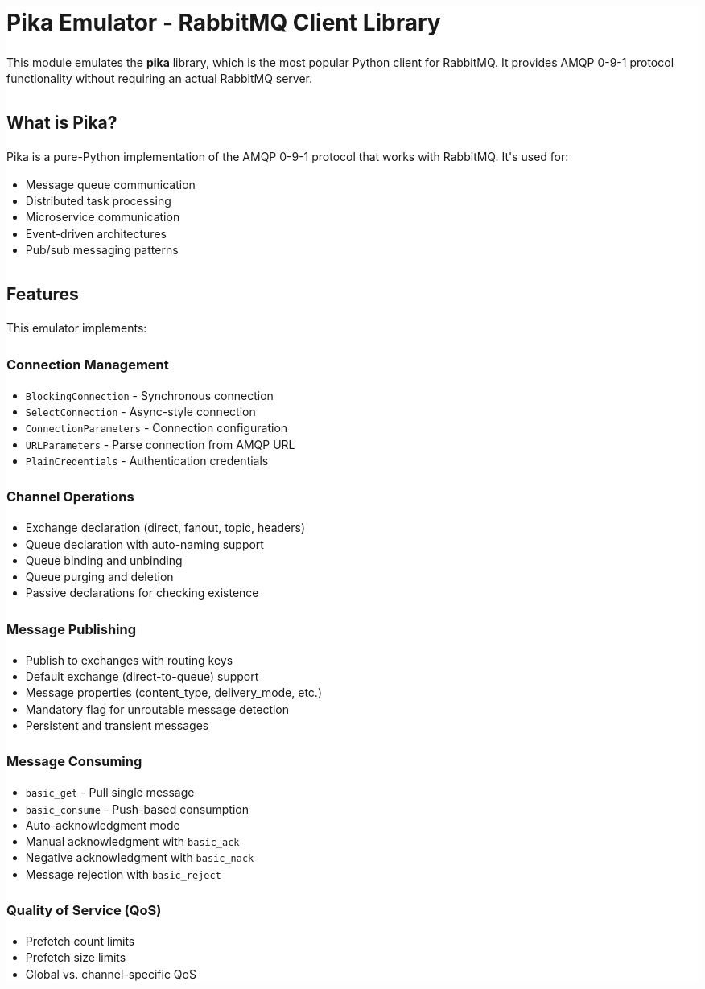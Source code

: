 # Pika Emulator - RabbitMQ Client Library

This module emulates the **pika** library, which is the most popular Python client for RabbitMQ. It provides AMQP 0-9-1 protocol functionality without requiring an actual RabbitMQ server.

## What is Pika?

Pika is a pure-Python implementation of the AMQP 0-9-1 protocol that works with RabbitMQ. It's used for:
- Message queue communication
- Distributed task processing
- Microservice communication
- Event-driven architectures
- Pub/sub messaging patterns

## Features

This emulator implements:

### Connection Management
- `BlockingConnection` - Synchronous connection
- `SelectConnection` - Async-style connection
- `ConnectionParameters` - Connection configuration
- `URLParameters` - Parse connection from AMQP URL
- `PlainCredentials` - Authentication credentials

### Channel Operations
- Exchange declaration (direct, fanout, topic, headers)
- Queue declaration with auto-naming support
- Queue binding and unbinding
- Queue purging and deletion
- Passive declarations for checking existence

### Message Publishing
- Publish to exchanges with routing keys
- Default exchange (direct-to-queue) support
- Message properties (content_type, delivery_mode, etc.)
- Mandatory flag for unroutable message detection
- Persistent and transient messages

### Message Consuming
- `basic_get` - Pull single message
- `basic_consume` - Push-based consumption
- Auto-acknowledgment mode
- Manual acknowledgment with `basic_ack`
- Negative acknowledgment with `basic_nack`
- Message rejection with `basic_reject`

### Quality of Service (QoS)
- Prefetch count limits
- Prefetch size limits
- Global vs. channel-specific QoS
